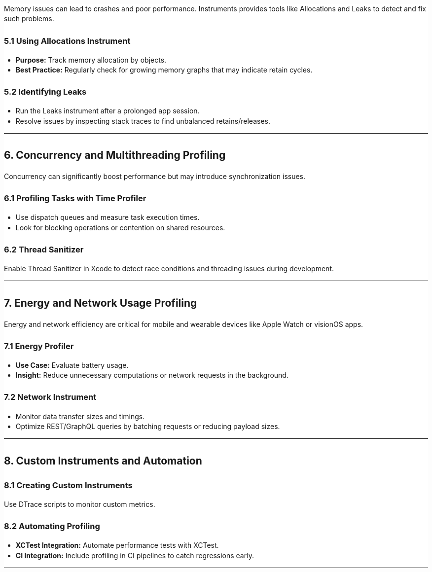 Memory issues can lead to crashes and poor performance. Instruments provides tools like Allocations and Leaks to detect and fix such problems.

### 5.1 Using Allocations Instrument
- **Purpose:** Track memory allocation by objects.
- **Best Practice:** Regularly check for growing memory graphs that may indicate retain cycles.

### 5.2 Identifying Leaks
- Run the Leaks instrument after a prolonged app session.
- Resolve issues by inspecting stack traces to find unbalanced retains/releases.

---

## 6. Concurrency and Multithreading Profiling

Concurrency can significantly boost performance but may introduce synchronization issues.

### 6.1 Profiling Tasks with Time Profiler
- Use dispatch queues and measure task execution times.
- Look for blocking operations or contention on shared resources.

### 6.2 Thread Sanitizer
Enable Thread Sanitizer in Xcode to detect race conditions and threading issues during development.

---

## 7. Energy and Network Usage Profiling

Energy and network efficiency are critical for mobile and wearable devices like Apple Watch or visionOS apps.

### 7.1 Energy Profiler
- **Use Case:** Evaluate battery usage.
- **Insight:** Reduce unnecessary computations or network requests in the background.

### 7.2 Network Instrument
- Monitor data transfer sizes and timings.
- Optimize REST/GraphQL queries by batching requests or reducing payload sizes.

---

## 8. Custom Instruments and Automation

### 8.1 Creating Custom Instruments
Use DTrace scripts to monitor custom metrics.

### 8.2 Automating Profiling
- **XCTest Integration:** Automate performance tests with XCTest.
- **CI Integration:** Include profiling in CI pipelines to catch regressions early.

---